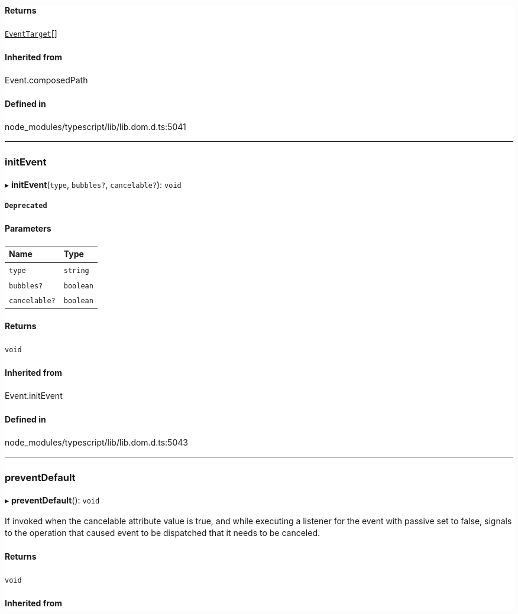 #### Returns

[`EventTarget`](../modules/main_module._internal_.md#eventtarget)[]

#### Inherited from

Event.composedPath

#### Defined in

node_modules/typescript/lib/lib.dom.d.ts:5041

___

### initEvent

▸ **initEvent**(`type`, `bubbles?`, `cancelable?`): `void`

**`Deprecated`**

#### Parameters

| Name | Type |
| :------ | :------ |
| `type` | `string` |
| `bubbles?` | `boolean` |
| `cancelable?` | `boolean` |

#### Returns

`void`

#### Inherited from

Event.initEvent

#### Defined in

node_modules/typescript/lib/lib.dom.d.ts:5043

___

### preventDefault

▸ **preventDefault**(): `void`

If invoked when the cancelable attribute value is true, and while executing a listener for the event with passive set to false, signals to the operation that caused event to be dispatched that it needs to be canceled.

#### Returns

`void`

#### Inherited from
